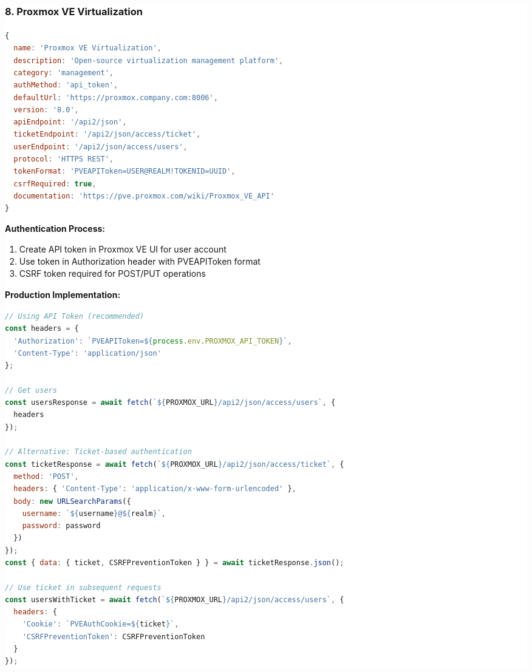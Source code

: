 ### 8. **Proxmox VE Virtualization**
```javascript
{
  name: 'Proxmox VE Virtualization',
  description: 'Open-source virtualization management platform',
  category: 'management',
  authMethod: 'api_token',
  defaultUrl: 'https://proxmox.company.com:8006',
  version: '8.0',
  apiEndpoint: '/api2/json',
  ticketEndpoint: '/api2/json/access/ticket',
  userEndpoint: '/api2/json/access/users',
  protocol: 'HTTPS REST',
  tokenFormat: 'PVEAPIToken=USER@REALM!TOKENID=UUID',
  csrfRequired: true,
  documentation: 'https://pve.proxmox.com/wiki/Proxmox_VE_API'
}
```

**Authentication Process:**
1. Create API token in Proxmox VE UI for user account
2. Use token in Authorization header with PVEAPIToken format
3. CSRF token required for POST/PUT operations

**Production Implementation:**
```javascript
// Using API Token (recommended)
const headers = {
  'Authorization': `PVEAPIToken=${process.env.PROXMOX_API_TOKEN}`,
  'Content-Type': 'application/json'
};

// Get users
const usersResponse = await fetch(`${PROXMOX_URL}/api2/json/access/users`, {
  headers
});

// Alternative: Ticket-based authentication
const ticketResponse = await fetch(`${PROXMOX_URL}/api2/json/access/ticket`, {
  method: 'POST',
  headers: { 'Content-Type': 'application/x-www-form-urlencoded' },
  body: new URLSearchParams({
    username: `${username}@${realm}`,
    password: password
  })
});
const { data: { ticket, CSRFPreventionToken } } = await ticketResponse.json();

// Use ticket in subsequent requests
const usersWithTicket = await fetch(`${PROXMOX_URL}/api2/json/access/users`, {
  headers: {
    'Cookie': `PVEAuthCookie=${ticket}`,
    'CSRFPreventionToken': CSRFPreventionToken
  }
});
```
